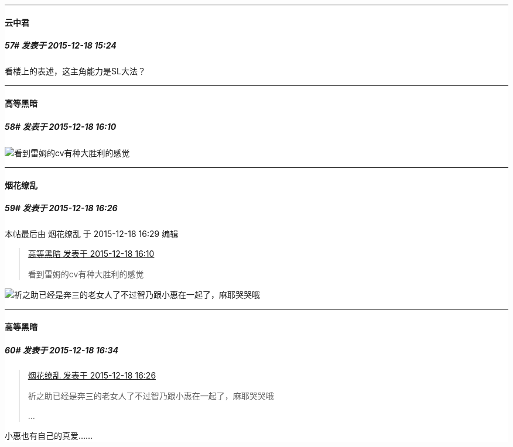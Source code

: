 

-----

####  云中君  
##### 57#       发表于 2015-12-18 15:24




看楼上的表述，这主角能力是SL大法？







-----

####  高等黑暗  
##### 58#       发表于 2015-12-18 16:10



<img src="https://static.saraba1st.com/image/smiley/face/12.gif" referrerpolicy="no-referrer">看到雷姆的cv有种大胜利的感觉







-----

####  烟花缭乱  
##### 59#       发表于 2015-12-18 16:26



 本帖最后由 烟花缭乱 于 2015-12-18 16:29 编辑 
<blockquote><a href="httphttps://bbs.saraba1st.com/2b/forum.php?mod=redirect&amp;goto=findpost&amp;pid=31058018&amp;ptid=1136113" target="_blank">高等黑暗 发表于 2015-12-18 16:10</a>

看到雷姆的cv有种大胜利的感觉</blockquote>
<img src="https://static.saraba1st.com/image/smiley/face/161.jpg" referrerpolicy="no-referrer">祈之助已经是奔三的老女人了不过智乃跟小惠在一起了，麻耶哭哭哦







-----

####  高等黑暗  
##### 60#       发表于 2015-12-18 16:34



<blockquote><a href="httphttps://bbs.saraba1st.com/2b/forum.php?mod=redirect&amp;goto=findpost&amp;pid=31058143&amp;ptid=1136113" target="_blank">烟花缭乱 发表于 2015-12-18 16:26</a>

祈之助已经是奔三的老女人了不过智乃跟小惠在一起了，麻耶哭哭哦

 ...</blockquote>
小惠也有自己的真爱……

